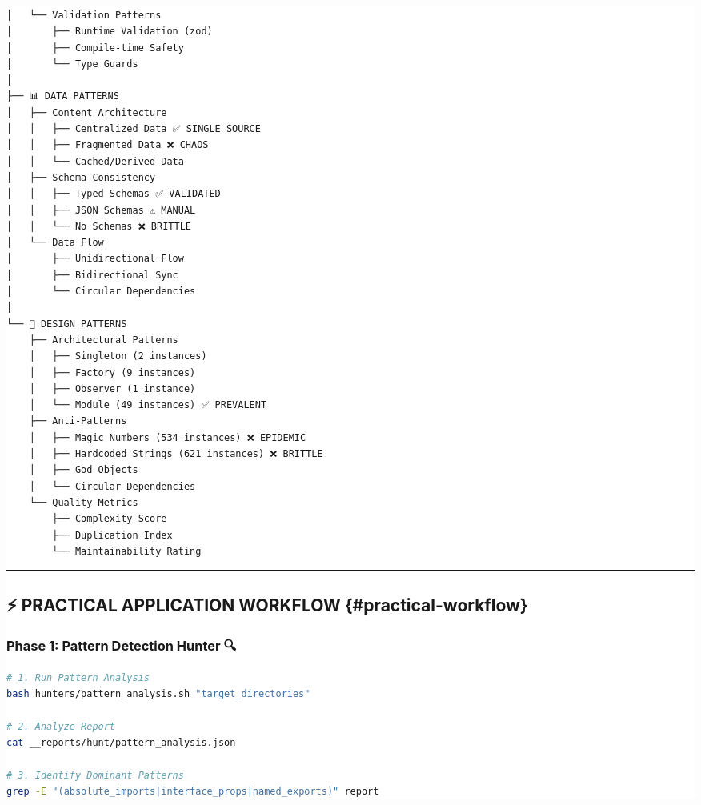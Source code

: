 ```
│   └── Validation Patterns
│       ├── Runtime Validation (zod)
│       ├── Compile-time Safety
│       └── Type Guards
│
├── 📊 DATA PATTERNS
│   ├── Content Architecture
│   │   ├── Centralized Data ✅ SINGLE SOURCE
│   │   ├── Fragmented Data ❌ CHAOS
│   │   └── Cached/Derived Data
│   ├── Schema Consistency
│   │   ├── Typed Schemas ✅ VALIDATED
│   │   ├── JSON Schemas ⚠️ MANUAL
│   │   └── No Schemas ❌ BRITTLE
│   └── Data Flow
│       ├── Unidirectional Flow
│       ├── Bidirectional Sync
│       └── Circular Dependencies
│
└── 🎨 DESIGN PATTERNS
    ├── Architectural Patterns
    │   ├── Singleton (2 instances)
    │   ├── Factory (9 instances)
    │   ├── Observer (1 instance)
    │   └── Module (49 instances) ✅ PREVALENT
    ├── Anti-Patterns
    │   ├── Magic Numbers (534 instances) ❌ EPIDEMIC
    │   ├── Hardcoded Strings (621 instances) ❌ BRITTLE
    │   ├── God Objects
    │   └── Circular Dependencies
    └── Quality Metrics
        ├── Complexity Score
        ├── Duplication Index
        └── Maintainability Rating
```

---

## ⚡ **PRACTICAL APPLICATION WORKFLOW** {#practical-workflow}

### **Phase 1: Pattern Detection Hunter** 🔍

```bash
# 1. Run Pattern Analysis
bash hunters/pattern_analysis.sh "target_directories"

# 2. Analyze Report
cat __reports/hunt/pattern_analysis.json

# 3. Identify Dominant Patterns
grep -E "(absolute_imports|interface_props|named_exports)" report
```
